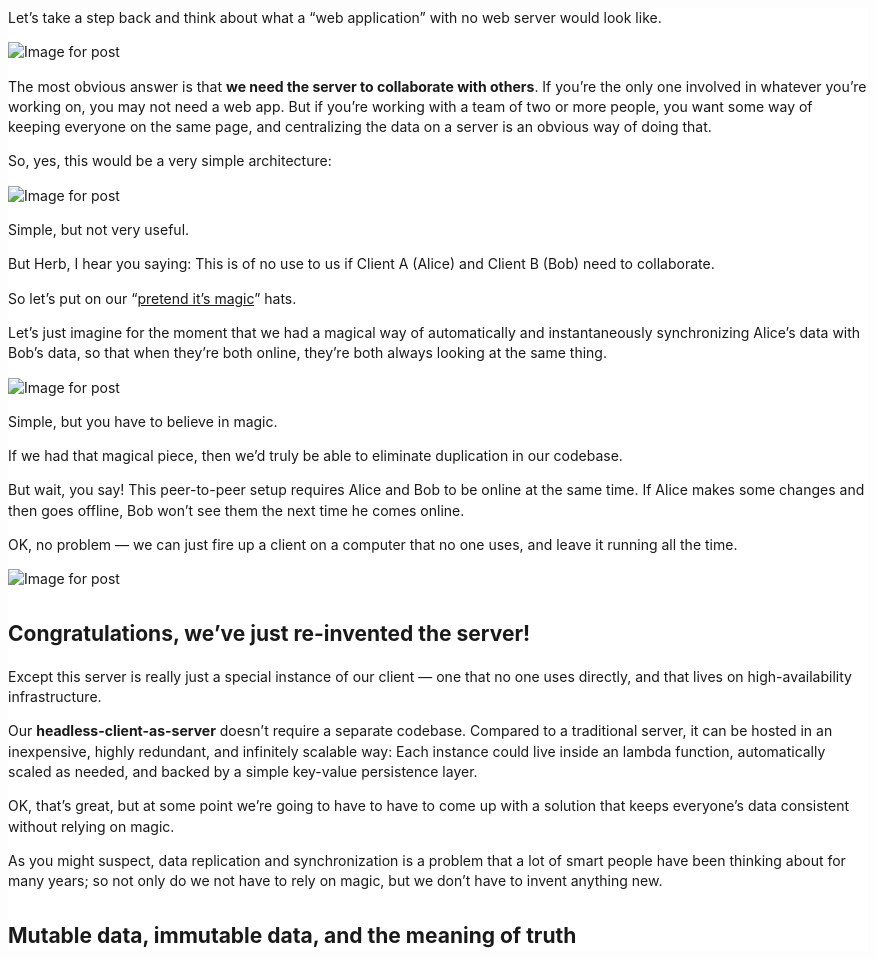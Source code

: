 Let’s take a step back and think about what a “web application” with no web server would look like.

<img alt="Image for post" class="t u v iz ak" src="https://miro.medium.com/max/5464/1\*aFIQS24R8OEoKxavyqhG-w.png" width="2732" height="2048" srcSet="https://miro.medium.com/max/552/1\*aFIQS24R8OEoKxavyqhG-w.png 276w, https://miro.medium.com/max/1104/1\*aFIQS24R8OEoKxavyqhG-w.png 552w, https://miro.medium.com/max/1280/1\*aFIQS24R8OEoKxavyqhG-w.png 640w, https://miro.medium.com/max/1400/1\*aFIQS24R8OEoKxavyqhG-w.png 700w" sizes="700px"/>

The most obvious answer is that **we need the server to collaborate with others**. If you’re the only one involved in whatever you’re working on, you may not need a web app. But if you’re working with a team of two or more people, you want some way of keeping everyone on the same page, and centralizing the data on a server is an obvious way of doing that.

So, yes, this would be a very simple architecture:

<img alt="Image for post" class="t u v iz ak" src="https://miro.medium.com/max/5464/1\*Z6G6L-F5JwF5Tb\_GfgMZWw.jpeg" width="2732" height="1394" srcSet="https://miro.medium.com/max/552/1\*Z6G6L-F5JwF5Tb\_GfgMZWw.jpeg 276w, https://miro.medium.com/max/1104/1\*Z6G6L-F5JwF5Tb\_GfgMZWw.jpeg 552w, https://miro.medium.com/max/1280/1\*Z6G6L-F5JwF5Tb\_GfgMZWw.jpeg 640w, https://miro.medium.com/max/1400/1\*Z6G6L-F5JwF5Tb\_GfgMZWw.jpeg 700w" sizes="700px"/>

Simple, but not very useful.

But Herb, I hear you saying: This is of no use to us if Client A (Alice) and Client B (Bob) need to collaborate.

So let’s put on our “[pretend it’s magic](https://books.google.es/books?id=e75G0xIJju8C&lpg=PA121&ots=6SOMylhUDc&dq=pretend%20it%27s%20magic&pg=PA121#v=onepage&q=pretend%20it's%20magic&f=true)” hats.

Let’s just imagine for the moment that we had a magical way of automatically and instantaneously synchronizing Alice’s data with Bob’s data, so that when they’re both online, they’re both always looking at the same thing.

<img alt="Image for post" class="t u v iz ak" src="https://miro.medium.com/max/5464/1\*7OAbR5BxeEOk2kLRLfR-cg.gif" width="2732" height="1862" srcSet="https://miro.medium.com/max/552/1\*7OAbR5BxeEOk2kLRLfR-cg.gif 276w, https://miro.medium.com/max/1104/1\*7OAbR5BxeEOk2kLRLfR-cg.gif 552w, https://miro.medium.com/max/1280/1\*7OAbR5BxeEOk2kLRLfR-cg.gif 640w, https://miro.medium.com/max/1400/1\*7OAbR5BxeEOk2kLRLfR-cg.gif 700w" sizes="700px"/>

Simple, but you have to believe in magic.

If we had that magical piece, then we’d truly be able to eliminate duplication in our codebase.

But wait, you say! This peer-to-peer setup requires Alice and Bob to be online at the same time. If Alice makes some changes and then goes offline, Bob won’t see them the next time he comes online.

OK, no problem — we can just fire up a client on a computer that no one uses, and leave it running all the time.

<img alt="Image for post" class="t u v iz ak" src="https://miro.medium.com/max/5464/1\*ocuzV2m7CD651kyAU-TgGQ.png" width="2732" height="2048" srcSet="https://miro.medium.com/max/552/1\*ocuzV2m7CD651kyAU-TgGQ.png 276w, https://miro.medium.com/max/1104/1\*ocuzV2m7CD651kyAU-TgGQ.png 552w, https://miro.medium.com/max/1280/1\*ocuzV2m7CD651kyAU-TgGQ.png 640w, https://miro.medium.com/max/1400/1\*ocuzV2m7CD651kyAU-TgGQ.png 700w" sizes="700px"/>

## **Congratulations, we’ve just re-invented the server!**

Except this server is really just a special instance of our client — one that no one uses directly, and that lives on high-availability infrastructure.

Our **headless-client-as-server** doesn’t require a separate codebase. Compared to a traditional server, it can be hosted in an inexpensive, highly redundant, and infinitely scalable way: Each instance could live inside an lambda function, automatically scaled as needed, and backed by a simple key-value persistence layer.

OK, that’s great, but at some point we’re going to have to have to come up with a solution that keeps everyone’s data consistent without relying on magic.

As you might suspect, data replication and synchronization is a problem that a lot of smart people have been thinking about for many years; so not only do we not have to rely on magic, but we don’t have to invent anything new.

## Mutable data, immutable data, and the meaning of truth
